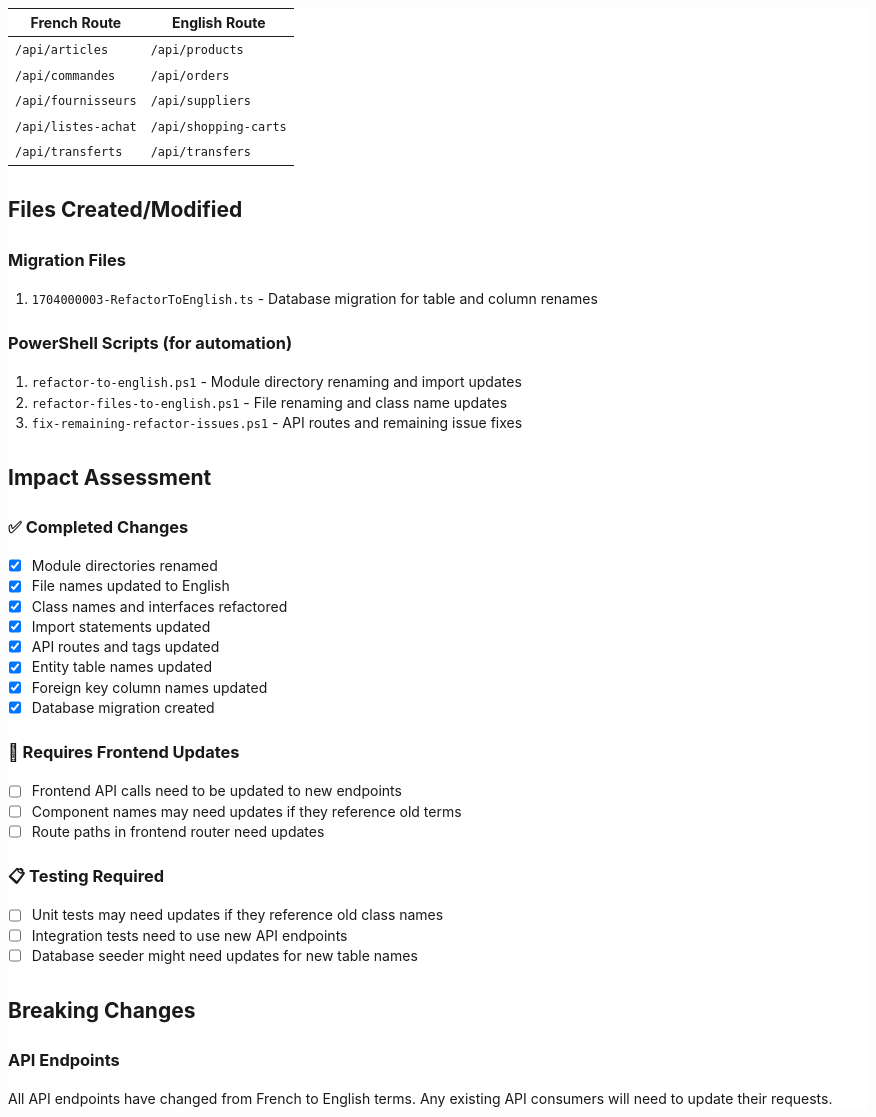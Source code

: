 | **French Route** | **English Route** |
|------------------|-------------------|
| `/api/articles` | `/api/products` |
| `/api/commandes` | `/api/orders` |
| `/api/fournisseurs` | `/api/suppliers` |
| `/api/listes-achat` | `/api/shopping-carts` |
| `/api/transferts` | `/api/transfers` |

## Files Created/Modified

### Migration Files
1. `1704000003-RefactorToEnglish.ts` - Database migration for table and column renames

### PowerShell Scripts (for automation)
1. `refactor-to-english.ps1` - Module directory renaming and import updates
2. `refactor-files-to-english.ps1` - File renaming and class name updates
3. `fix-remaining-refactor-issues.ps1` - API routes and remaining issue fixes

## Impact Assessment

### ✅ Completed Changes
- [x] Module directories renamed
- [x] File names updated to English
- [x] Class names and interfaces refactored
- [x] Import statements updated
- [x] API routes and tags updated
- [x] Entity table names updated
- [x] Foreign key column names updated
- [x] Database migration created

### 🔄 Requires Frontend Updates
- [ ] Frontend API calls need to be updated to new endpoints
- [ ] Component names may need updates if they reference old terms
- [ ] Route paths in frontend router need updates

### 📋 Testing Required
- [ ] Unit tests may need updates if they reference old class names
- [ ] Integration tests need to use new API endpoints
- [ ] Database seeder might need updates for new table names

## Breaking Changes

### API Endpoints
All API endpoints have changed from French to English terms. Any existing API consumers will need to update their requests.
